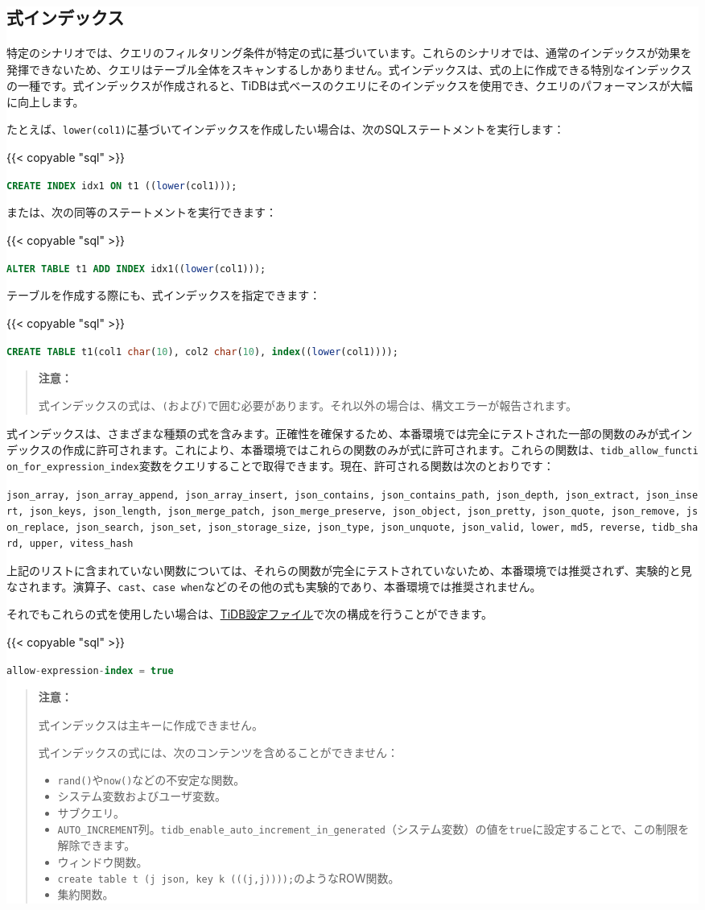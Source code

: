 ## 式インデックス

特定のシナリオでは、クエリのフィルタリング条件が特定の式に基づいています。これらのシナリオでは、通常のインデックスが効果を発揮できないため、クエリはテーブル全体をスキャンするしかありません。式インデックスは、式の上に作成できる特別なインデックスの一種です。式インデックスが作成されると、TiDBは式ベースのクエリにそのインデックスを使用でき、クエリのパフォーマンスが大幅に向上します。

たとえば、`lower(col1)`に基づいてインデックスを作成したい場合は、次のSQLステートメントを実行します：

{{< copyable "sql" >}}

```sql
CREATE INDEX idx1 ON t1 ((lower(col1)));
```

または、次の同等のステートメントを実行できます：

{{< copyable "sql" >}}

```sql
ALTER TABLE t1 ADD INDEX idx1((lower(col1)));
```

テーブルを作成する際にも、式インデックスを指定できます：

{{< copyable "sql" >}}

```sql
CREATE TABLE t1(col1 char(10), col2 char(10), index((lower(col1))));
```

> **注意：**
>
> 式インデックスの式は、`(`および`)`で囲む必要があります。それ以外の場合は、構文エラーが報告されます。

式インデックスは、さまざまな種類の式を含みます。正確性を確保するため、本番環境では完全にテストされた一部の関数のみが式インデックスの作成に許可されます。これにより、本番環境ではこれらの関数のみが式に許可されます。これらの関数は、`tidb_allow_function_for_expression_index`変数をクエリすることで取得できます。現在、許可される関数は次のとおりです：

```
json_array, json_array_append, json_array_insert, json_contains, json_contains_path, json_depth, json_extract, json_insert, json_keys, json_length, json_merge_patch, json_merge_preserve, json_object, json_pretty, json_quote, json_remove, json_replace, json_search, json_set, json_storage_size, json_type, json_unquote, json_valid, lower, md5, reverse, tidb_shard, upper, vitess_hash
```

上記のリストに含まれていない関数については、それらの関数が完全にテストされていないため、本番環境では推奨されず、実験的と見なされます。演算子、`cast`、`case when`などのその他の式も実験的であり、本番環境では推奨されません。

<CustomContent platform="tidb">

それでもこれらの式を使用したい場合は、[TiDB設定ファイル](/tidb-configuration-file.md#allow-expression-index-new-in-v400)で次の構成を行うことができます。

{{< copyable "sql" >}}

```sql
allow-expression-index = true
```

</CustomContent>

> **注意：**
>
> 式インデックスは主キーに作成できません。
>
> 式インデックスの式には、次のコンテンツを含めることができません：
>
> - `rand()`や`now()`などの不安定な関数。
> - システム変数およびユーザ変数。
> - サブクエリ。
> - `AUTO_INCREMENT`列。`tidb_enable_auto_increment_in_generated`（システム変数）の値を`true`に設定することで、この制限を解除できます。
> - ウィンドウ関数。
> - `create table t (j json, key k (((j,j))));`のようなROW関数。
> - 集約関数。